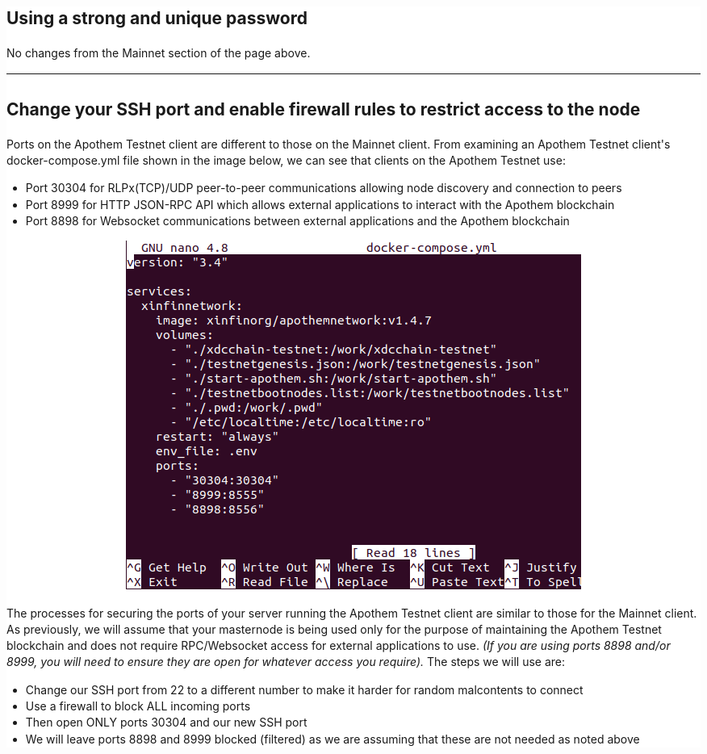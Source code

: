 ## Using a strong and unique password

No changes from the Mainnet section of the page above.

---

## Change your SSH port and enable firewall rules to restrict access to the node

Ports on the Apothem Testnet client are different to those on the Mainnet
client. From examining an Apothem Testnet client's docker-compose.yml
file shown in the image below, we can see that clients on the Apothem
Testnet use:
- Port 30304 for RLPx(TCP)/UDP peer-to-peer communications allowing node
discovery and connection to peers
- Port 8999 for HTTP JSON-RPC API which allows external applications to
interact with the Apothem blockchain
- Port 8898 for Websocket communications between external applications and
the Apothem blockchain

<p align="center">
  <img src="../../.gitbook/assets/image12-apothem-yml-file.png" alt="Apothem Testnet docker-compose.yml">
</p>

The processes for securing the ports of your server running the Apothem
Testnet client are similar to those for the Mainnet client. As previously,
we will assume that your masternode is being used only for the purpose of
maintaining the Apothem Testnet blockchain and does not require
RPC/Websocket access for external applications to use. _(If you are using
ports 8898 and/or 8999, you will need to ensure they are open for whatever
access you require)._ The steps we will use are:
- Change our SSH port from 22 to a different number to make it harder for
random malcontents to connect
- Use a firewall to block ALL incoming ports
- Then open ONLY ports 30304 and our new SSH port
- We will leave ports 8898 and 8999 blocked (filtered) as we are assuming
that these are not needed as noted above
